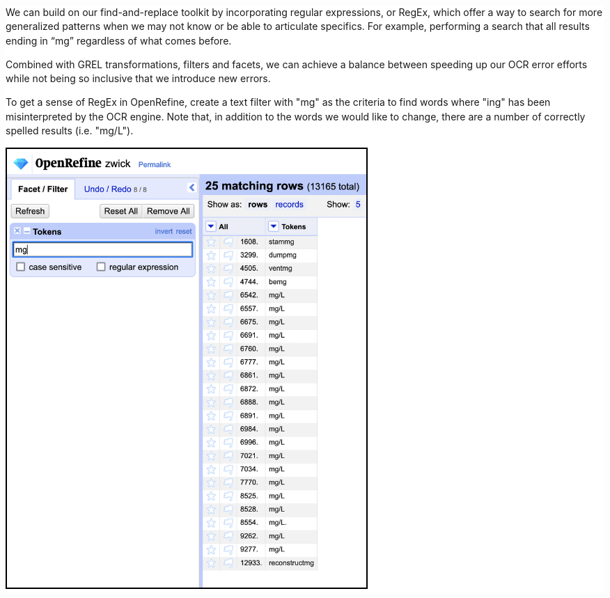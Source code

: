 We can build on our find-and-replace toolkit by incorporating regular expressions, or RegEx, which offer a way to search for more generalized patterns when we may not know or be able to articulate specifics. For example, performing a search that all results ending in “mg” regardless of what comes before. 

Combined with GREL transformations, filters and facets, we can achieve a balance between speeding up our OCR error efforts while not being so inclusive that we introduce new errors.

To get a sense of RegEx in OpenRefine, create a text filter with "mg" as the criteria to find words where "ing" has been misinterpreted by the OCR engine. Note that, in addition to the words we would like to change, there are a number of correctly spelled results (i.e. "mg/L").

<img src="../assets/img/strategy/strategy_mg-filter.png" width="60%" alt="finding all occurences of mg and showcasing them. many 'mg/L' rows are shown" style="border: solid 2px black">
